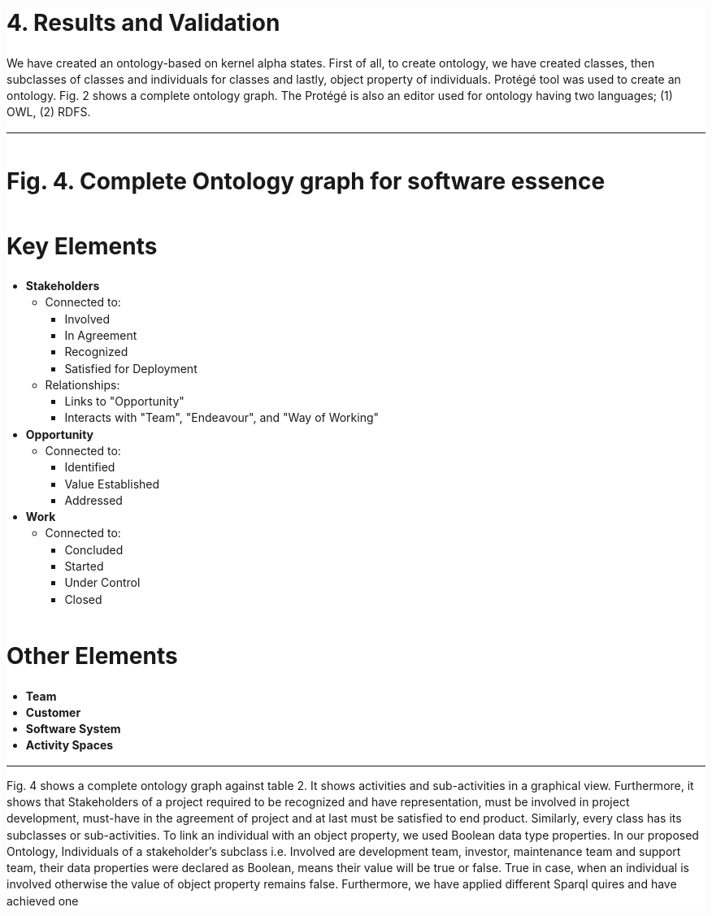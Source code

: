 # 4. Results and Validation 
We have created an ontology-based on kernel alpha 
states. First of all, to create ontology, we have created 
classes, then subclasses of classes and individuals for 
classes and lastly, object property of individuals. 
Protégé tool was used to create an ontology. Fig. 2 
shows a complete ontology graph. The Protégé is also 
an editor used for ontology having two languages; (1) 
OWL, (2) RDFS. 

---
 
# Fig. 4. Complete Ontology graph for software essence
# Key Elements
- **Stakeholders**
  - Connected to:
    - Involved
    - In Agreement
    - Recognized
    - Satisfied for Deployment
  - Relationships:
    - Links to "Opportunity"
    - Interacts with "Team", "Endeavour", and "Way of Working"
- **Opportunity**
  - Connected to:
    - Identified
    - Value Established
    - Addressed
- **Work**
  - Connected to:
    - Concluded
    - Started
    - Under Control
    - Closed
# Other Elements
- **Team**
- **Customer**
- **Software System**
- **Activity Spaces**

---

Fig. 4 shows a complete ontology graph against table 2. 
It shows activities and sub-activities in a graphical 
view. Furthermore, it shows that Stakeholders of a 
project required to be recognized and have representation, 
must be involved in project development, 
must-have in the agreement of project and 
at last must be satisfied to end product. Similarly, every 
class has its subclasses or sub-activities. To link an 
individual with an object property, we used Boolean 
data type properties. In our proposed Ontology, 
Individuals of a stakeholder’s subclass i.e. Involved are 
development team, investor, maintenance team and 
support team, their data properties were declared as 
Boolean, means their value will be true or false.  True in 
case, when an individual is involved otherwise the value 
of object property remains false. Furthermore, we have 
applied different Sparql quires and have achieved one 